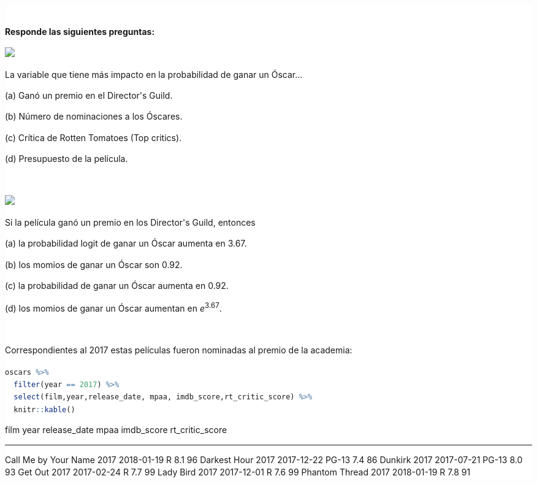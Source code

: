 <br>

**Responde las siguientes preguntas:**

![](figuras/manicule2.jpg) 
<div class="centered">
<p class="espacio">
</p>
La variable que tiene más impacto en la probabilidad de ganar un Óscar...

(a) Ganó un premio en el Director's Guild.  

(b) Número de nominaciones a los Óscares. 

(c) Crítica de Rotten Tomatoes (Top critics).

(d) Presupuesto de la película.

<p class="espacio3">
</p>
</div>
<br>

![](figuras/manicule2.jpg) 
<div class="centered">
<p class="espacio">
</p>
Si la película ganó un premio en los Director's Guild, entonces 

(a) la probabilidad logit de ganar un Óscar aumenta en 3.67. 

(b) los momios de ganar un Óscar son $0.92$.

(c) la probabilidad de ganar un Óscar aumenta en $0.92$.

(d) los momios de ganar un Óscar aumentan en $e^{3.67}$.

<p class="espacio3">
</p>
</div>
<br>

Correspondientes al 2017 estas películas fueron nominadas al premio de la academia:


```r
oscars %>% 
  filter(year == 2017) %>% 
  select(film,year,release_date, mpaa, imdb_score,rt_critic_score) %>% 
  knitr::kable()
```



film                                         year  release_date   mpaa     imdb_score   rt_critic_score
------------------------------------------  -----  -------------  ------  -----------  ----------------
Call Me by Your Name                         2017  2018-01-19     R               8.1                96
Darkest Hour                                 2017  2017-12-22     PG-13           7.4                86
Dunkirk                                      2017  2017-07-21     PG-13           8.0                93
Get Out                                      2017  2017-02-24     R               7.7                99
Lady Bird                                    2017  2017-12-01     R               7.6                99
Phantom Thread                               2017  2018-01-19     R               7.8                91